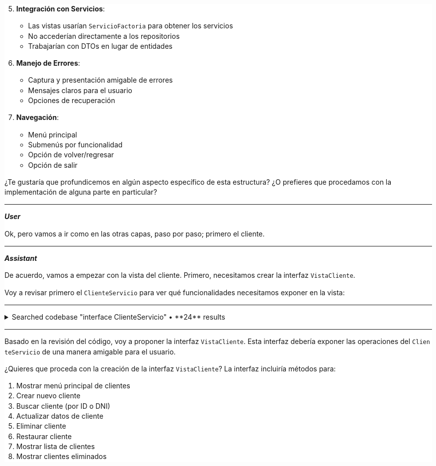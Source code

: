 5. **Integración con Servicios**:
   - Las vistas usarían `ServicioFactoria` para obtener los servicios
   - No accederían directamente a los repositorios
   - Trabajarían con DTOs en lugar de entidades

6. **Manejo de Errores**:
   - Captura y presentación amigable de errores
   - Mensajes claros para el usuario
   - Opciones de recuperación

7. **Navegación**:
   - Menú principal
   - Submenús por funcionalidad
   - Opción de volver/regresar
   - Opción de salir

¿Te gustaría que profundicemos en algún aspecto específico de esta estructura? ¿O prefieres que procedamos con la implementación de alguna parte en particular?

---

_**User**_

Ok, pero vamos a ir como en las otras capas, paso por paso; primero el cliente.

---

_**Assistant**_

De acuerdo, vamos a empezar con la vista del cliente. Primero, necesitamos crear la interfaz `VistaCliente`.

Voy a revisar primero el `ClienteServicio` para ver qué funcionalidades necesitamos exponer en la vista:


---

<details><summary>Searched codebase "interface ClienteServicio" • **24** results</summary></details>

---

Basado en la revisión del código, voy a proponer la interfaz `VistaCliente`. Esta interfaz debería exponer las operaciones del `ClienteServicio` de una manera amigable para el usuario.

¿Quieres que proceda con la creación de la interfaz `VistaCliente`? La interfaz incluiría métodos para:

1. Mostrar menú principal de clientes
2. Crear nuevo cliente
3. Buscar cliente (por ID o DNI)
4. Actualizar datos de cliente
5. Eliminar cliente
6. Restaurar cliente
7. Mostrar lista de clientes
8. Mostrar clientes eliminados
